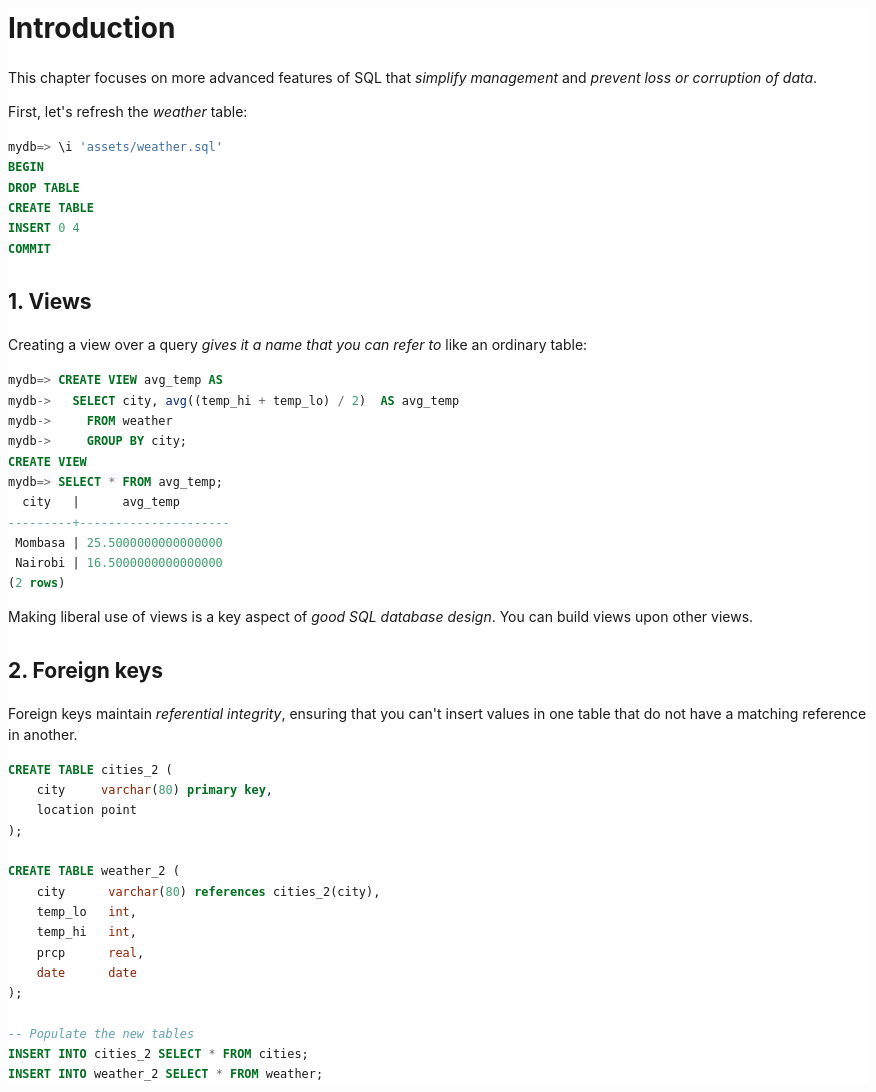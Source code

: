 # Introduction

This chapter focuses on more advanced features of SQL that *simplify management* and *prevent loss or corruption of data*.

First, let's refresh the *weather* table:

```sql
mydb=> \i 'assets/weather.sql'
BEGIN
DROP TABLE
CREATE TABLE
INSERT 0 4
COMMIT
```

## 1. Views

Creating a view over a query *gives it a name that you can refer to* like an ordinary table:

```sql
mydb=> CREATE VIEW avg_temp AS
mydb->   SELECT city, avg((temp_hi + temp_lo) / 2)  AS avg_temp
mydb->     FROM weather
mydb->     GROUP BY city;
CREATE VIEW
mydb=> SELECT * FROM avg_temp;
  city   |      avg_temp       
---------+---------------------
 Mombasa | 25.5000000000000000
 Nairobi | 16.5000000000000000
(2 rows)
```

Making liberal use of views is a key aspect of *good SQL database design*. You can build views upon other views.

## 2. Foreign keys

Foreign keys maintain *referential integrity*, ensuring that you can't insert values in one table that do not have a matching reference in another.

```sql
CREATE TABLE cities_2 (
    city     varchar(80) primary key,
    location point
);

CREATE TABLE weather_2 (
    city      varchar(80) references cities_2(city),
    temp_lo   int,
    temp_hi   int,
    prcp      real,
    date      date
);

-- Populate the new tables
INSERT INTO cities_2 SELECT * FROM cities;
INSERT INTO weather_2 SELECT * FROM weather;
```
